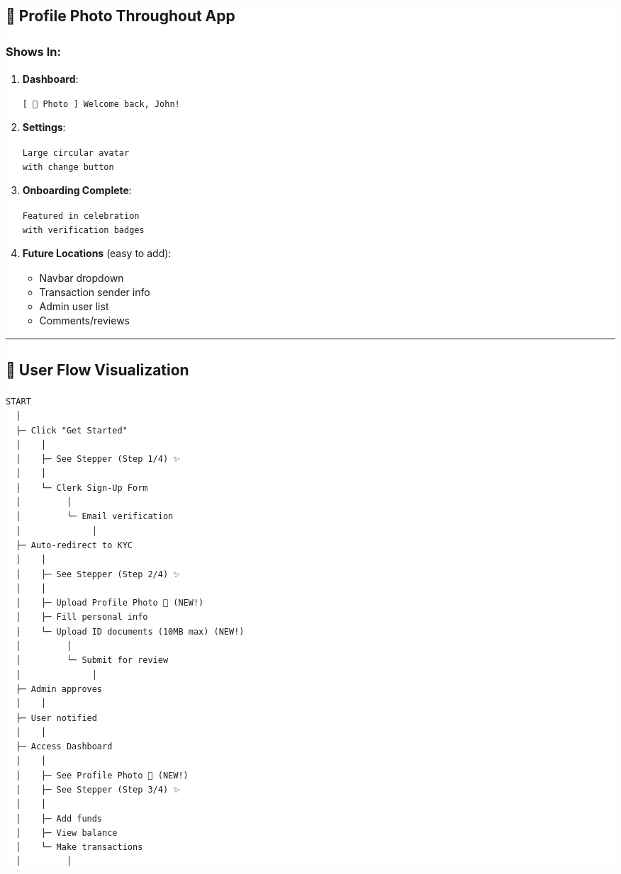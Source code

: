 
## 📸 Profile Photo Throughout App

### **Shows In:**

1. **Dashboard**:
   ```
   [ 📸 Photo ] Welcome back, John!
   ```

2. **Settings**:
   ```
   Large circular avatar
   with change button
   ```

3. **Onboarding Complete**:
   ```
   Featured in celebration
   with verification badges
   ```

4. **Future Locations** (easy to add):
   - Navbar dropdown
   - Transaction sender info
   - Admin user list
   - Comments/reviews

---

## 🎯 User Flow Visualization

```
START
  │
  ├─ Click "Get Started"
  │    │
  │    ├─ See Stepper (Step 1/4) ✨
  │    │
  │    └─ Clerk Sign-Up Form
  │         │
  │         └─ Email verification
  │              │
  ├─ Auto-redirect to KYC
  │    │
  │    ├─ See Stepper (Step 2/4) ✨
  │    │
  │    ├─ Upload Profile Photo 📸 (NEW!)
  │    ├─ Fill personal info
  │    └─ Upload ID documents (10MB max) (NEW!)
  │         │
  │         └─ Submit for review
  │              │
  ├─ Admin approves
  │    │
  ├─ User notified
  │    │
  ├─ Access Dashboard
  │    │
  │    ├─ See Profile Photo 📸 (NEW!)
  │    ├─ See Stepper (Step 3/4) ✨
  │    │
  │    ├─ Add funds
  │    ├─ View balance
  │    └─ Make transactions
  │         │
```
